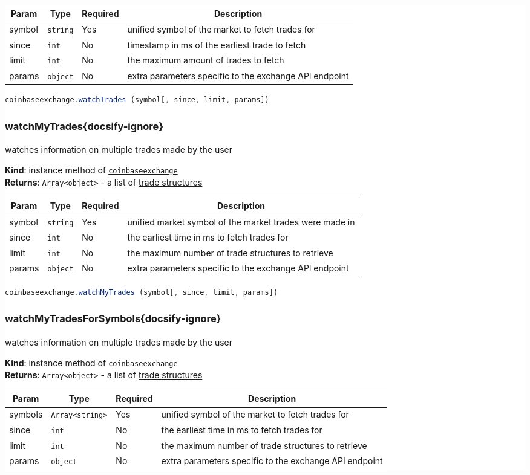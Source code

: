 
| Param | Type | Required | Description |
| --- | --- | --- | --- |
| symbol | <code>string</code> | Yes | unified symbol of the market to fetch trades for |
| since | <code>int</code> | No | timestamp in ms of the earliest trade to fetch |
| limit | <code>int</code> | No | the maximum amount of trades to fetch |
| params | <code>object</code> | No | extra parameters specific to the exchange API endpoint |


```javascript
coinbaseexchange.watchTrades (symbol[, since, limit, params])
```


<a name="watchMyTrades" id="watchmytrades"></a>

### watchMyTrades{docsify-ignore}
watches information on multiple trades made by the user

**Kind**: instance method of [<code>coinbaseexchange</code>](#coinbaseexchange)  
**Returns**: <code>Array&lt;object&gt;</code> - a list of [trade structures](https://docs.ccxt.com/#/?id=trade-structure)


| Param | Type | Required | Description |
| --- | --- | --- | --- |
| symbol | <code>string</code> | Yes | unified market symbol of the market trades were made in |
| since | <code>int</code> | No | the earliest time in ms to fetch trades for |
| limit | <code>int</code> | No | the maximum number of trade structures to retrieve |
| params | <code>object</code> | No | extra parameters specific to the exchange API endpoint |


```javascript
coinbaseexchange.watchMyTrades (symbol[, since, limit, params])
```


<a name="watchMyTradesForSymbols" id="watchmytradesforsymbols"></a>

### watchMyTradesForSymbols{docsify-ignore}
watches information on multiple trades made by the user

**Kind**: instance method of [<code>coinbaseexchange</code>](#coinbaseexchange)  
**Returns**: <code>Array&lt;object&gt;</code> - a list of [trade structures](https://docs.ccxt.com/#/?id=trade-structure)


| Param | Type | Required | Description |
| --- | --- | --- | --- |
| symbols | <code>Array&lt;string&gt;</code> | Yes | unified symbol of the market to fetch trades for |
| since | <code>int</code> | No | the earliest time in ms to fetch trades for |
| limit | <code>int</code> | No | the maximum number of trade structures to retrieve |
| params | <code>object</code> | No | extra parameters specific to the exchange API endpoint |
